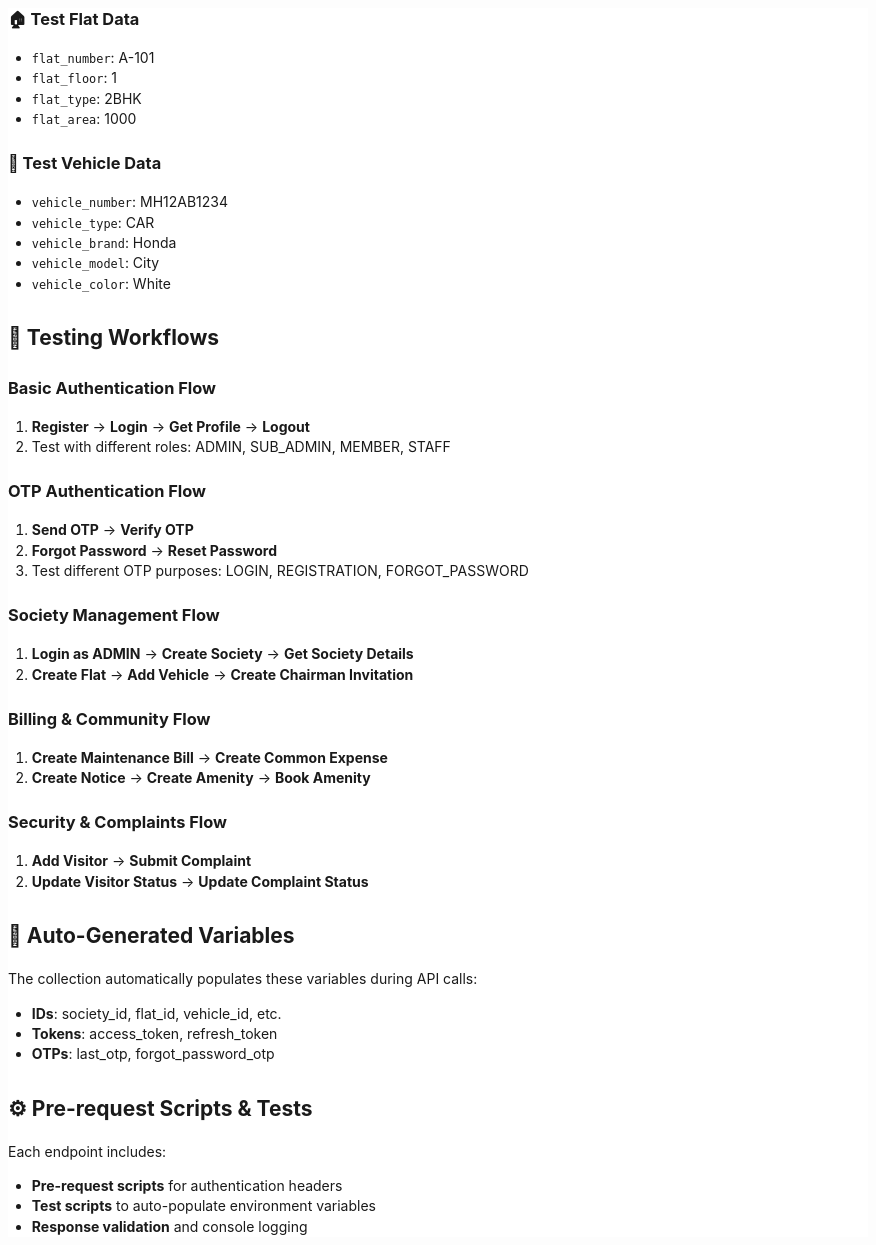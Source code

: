 ### 🏠 Test Flat Data
- `flat_number`: A-101
- `flat_floor`: 1
- `flat_type`: 2BHK
- `flat_area`: 1000

### 🚗 Test Vehicle Data
- `vehicle_number`: MH12AB1234
- `vehicle_type`: CAR
- `vehicle_brand`: Honda
- `vehicle_model`: City
- `vehicle_color`: White

## 🧪 Testing Workflows

### Basic Authentication Flow
1. **Register** → **Login** → **Get Profile** → **Logout**
2. Test with different roles: ADMIN, SUB_ADMIN, MEMBER, STAFF

### OTP Authentication Flow
1. **Send OTP** → **Verify OTP**
2. **Forgot Password** → **Reset Password**
3. Test different OTP purposes: LOGIN, REGISTRATION, FORGOT_PASSWORD

### Society Management Flow
1. **Login as ADMIN** → **Create Society** → **Get Society Details**
2. **Create Flat** → **Add Vehicle** → **Create Chairman Invitation**

### Billing & Community Flow
1. **Create Maintenance Bill** → **Create Common Expense**
2. **Create Notice** → **Create Amenity** → **Book Amenity**

### Security & Complaints Flow
1. **Add Visitor** → **Submit Complaint**
2. **Update Visitor Status** → **Update Complaint Status**

## 🔄 Auto-Generated Variables
The collection automatically populates these variables during API calls:
- **IDs**: society_id, flat_id, vehicle_id, etc.
- **Tokens**: access_token, refresh_token
- **OTPs**: last_otp, forgot_password_otp

## ⚙️ Pre-request Scripts & Tests
Each endpoint includes:
- **Pre-request scripts** for authentication headers
- **Test scripts** to auto-populate environment variables
- **Response validation** and console logging
